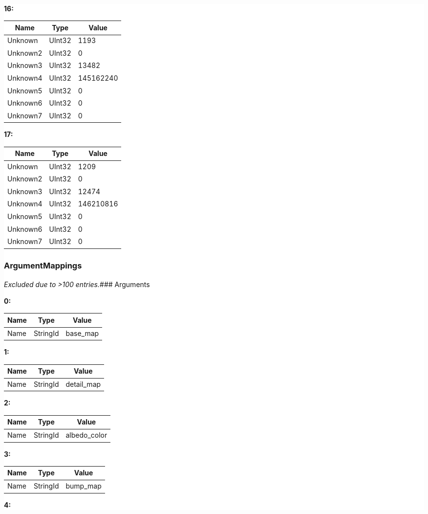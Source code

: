 
**16:**

Name	| Type	| Value
---	|---	|---	|
Unknown	|UInt32	|1193
Unknown2	|UInt32	|0
Unknown3	|UInt32	|13482
Unknown4	|UInt32	|145162240
Unknown5	|UInt32	|0
Unknown6	|UInt32	|0
Unknown7	|UInt32	|0


**17:**

Name	| Type	| Value
---	|---	|---	|
Unknown	|UInt32	|1209
Unknown2	|UInt32	|0
Unknown3	|UInt32	|12474
Unknown4	|UInt32	|146210816
Unknown5	|UInt32	|0
Unknown6	|UInt32	|0
Unknown7	|UInt32	|0


### ArgumentMappings

*Excluded due to >100 entries.*### Arguments

**0:**

Name	| Type	| Value
---	|---	|---	|
Name	|StringId	|base_map


**1:**

Name	| Type	| Value
---	|---	|---	|
Name	|StringId	|detail_map


**2:**

Name	| Type	| Value
---	|---	|---	|
Name	|StringId	|albedo_color


**3:**

Name	| Type	| Value
---	|---	|---	|
Name	|StringId	|bump_map


**4:**
